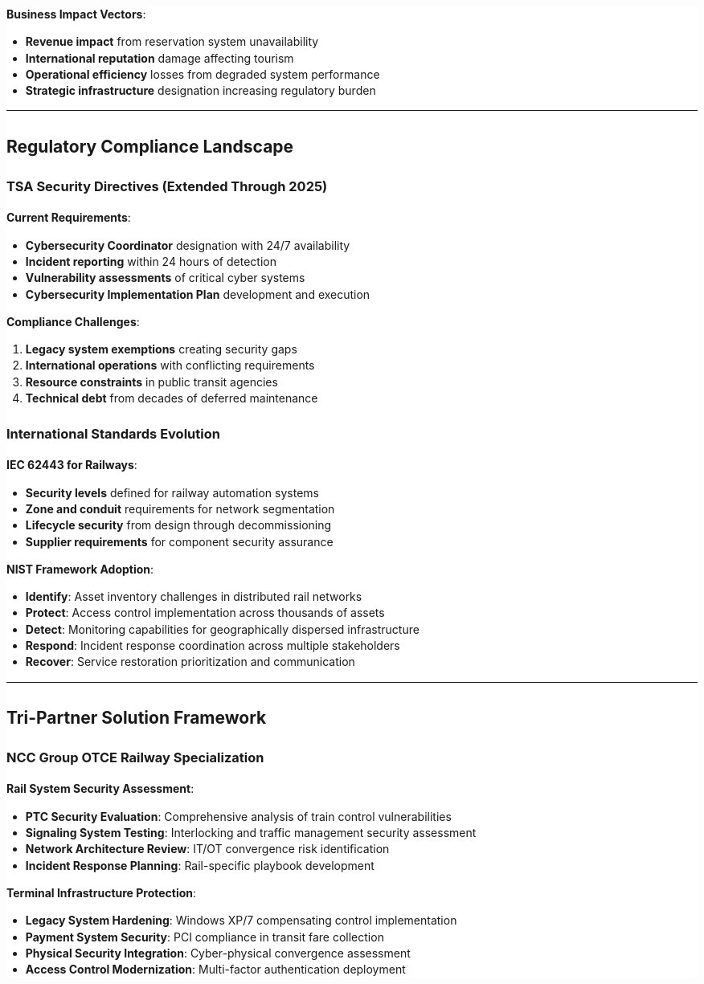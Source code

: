 **Business Impact Vectors**:
- **Revenue impact** from reservation system unavailability
- **International reputation** damage affecting tourism
- **Operational efficiency** losses from degraded system performance
- **Strategic infrastructure** designation increasing regulatory burden

---

## Regulatory Compliance Landscape

### TSA Security Directives (Extended Through 2025)

**Current Requirements**:
- **Cybersecurity Coordinator** designation with 24/7 availability
- **Incident reporting** within 24 hours of detection
- **Vulnerability assessments** of critical cyber systems
- **Cybersecurity Implementation Plan** development and execution

**Compliance Challenges**:
1. **Legacy system exemptions** creating security gaps
2. **International operations** with conflicting requirements
3. **Resource constraints** in public transit agencies
4. **Technical debt** from decades of deferred maintenance

### International Standards Evolution

**IEC 62443 for Railways**:
- **Security levels** defined for railway automation systems
- **Zone and conduit** requirements for network segmentation
- **Lifecycle security** from design through decommissioning
- **Supplier requirements** for component security assurance

**NIST Framework Adoption**:
- **Identify**: Asset inventory challenges in distributed rail networks
- **Protect**: Access control implementation across thousands of assets
- **Detect**: Monitoring capabilities for geographically dispersed infrastructure
- **Respond**: Incident response coordination across multiple stakeholders
- **Recover**: Service restoration prioritization and communication

---

## Tri-Partner Solution Framework

### NCC Group OTCE Railway Specialization

**Rail System Security Assessment**:
- **PTC Security Evaluation**: Comprehensive analysis of train control vulnerabilities
- **Signaling System Testing**: Interlocking and traffic management security assessment
- **Network Architecture Review**: IT/OT convergence risk identification
- **Incident Response Planning**: Rail-specific playbook development

**Terminal Infrastructure Protection**:
- **Legacy System Hardening**: Windows XP/7 compensating control implementation
- **Payment System Security**: PCI compliance in transit fare collection
- **Physical Security Integration**: Cyber-physical convergence assessment
- **Access Control Modernization**: Multi-factor authentication deployment
